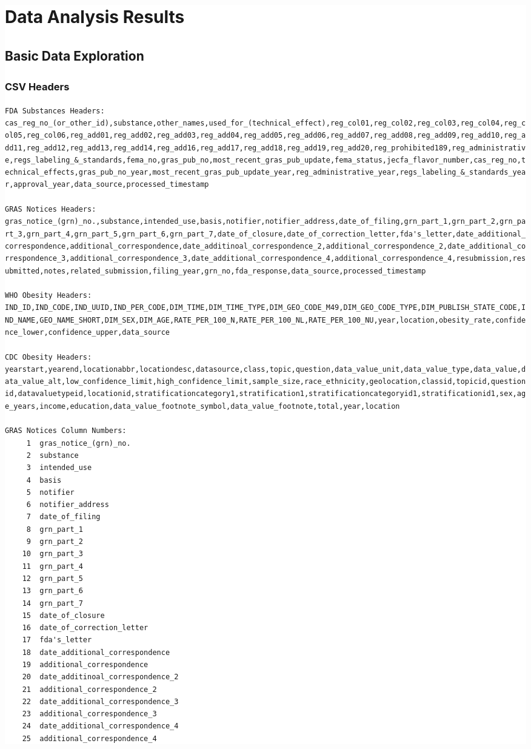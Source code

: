 # Data Analysis Results

## Basic Data Exploration

### CSV Headers
```
FDA Substances Headers:
cas_reg_no_(or_other_id),substance,other_names,used_for_(technical_effect),reg_col01,reg_col02,reg_col03,reg_col04,reg_col05,reg_col06,reg_add01,reg_add02,reg_add03,reg_add04,reg_add05,reg_add06,reg_add07,reg_add08,reg_add09,reg_add10,reg_add11,reg_add12,reg_add13,reg_add14,reg_add16,reg_add17,reg_add18,reg_add19,reg_add20,reg_prohibited189,reg_administrative,regs_labeling_&_standards,fema_no,gras_pub_no,most_recent_gras_pub_update,fema_status,jecfa_flavor_number,cas_reg_no,technical_effects,gras_pub_no_year,most_recent_gras_pub_update_year,reg_administrative_year,regs_labeling_&_standards_year,approval_year,data_source,processed_timestamp

GRAS Notices Headers:
gras_notice_(grn)_no.,substance,intended_use,basis,notifier,notifier_address,date_of_filing,grn_part_1,grn_part_2,grn_part_3,grn_part_4,grn_part_5,grn_part_6,grn_part_7,date_of_closure,date_of_correction_letter,fda's_letter,date_additional_correspondence,additional_correspondence,date_additinoal_correspondence_2,additional_correspondence_2,date_additional_correspondence_3,additional_correspondence_3,date_additional_correspondence_4,additional_correspondence_4,resubmission,resubmitted,notes,related_submission,filing_year,grn_no,fda_response,data_source,processed_timestamp

WHO Obesity Headers:
IND_ID,IND_CODE,IND_UUID,IND_PER_CODE,DIM_TIME,DIM_TIME_TYPE,DIM_GEO_CODE_M49,DIM_GEO_CODE_TYPE,DIM_PUBLISH_STATE_CODE,IND_NAME,GEO_NAME_SHORT,DIM_SEX,DIM_AGE,RATE_PER_100_N,RATE_PER_100_NL,RATE_PER_100_NU,year,location,obesity_rate,confidence_lower,confidence_upper,data_source

CDC Obesity Headers:
yearstart,yearend,locationabbr,locationdesc,datasource,class,topic,question,data_value_unit,data_value_type,data_value,data_value_alt,low_confidence_limit,high_confidence_limit,sample_size,race_ethnicity,geolocation,classid,topicid,questionid,datavaluetypeid,locationid,stratificationcategory1,stratification1,stratificationcategoryid1,stratificationid1,sex,age_years,income,education,data_value_footnote_symbol,data_value_footnote,total,year,location

GRAS Notices Column Numbers:
     1	gras_notice_(grn)_no.
     2	substance
     3	intended_use
     4	basis
     5	notifier
     6	notifier_address
     7	date_of_filing
     8	grn_part_1
     9	grn_part_2
    10	grn_part_3
    11	grn_part_4
    12	grn_part_5
    13	grn_part_6
    14	grn_part_7
    15	date_of_closure
    16	date_of_correction_letter
    17	fda's_letter
    18	date_additional_correspondence
    19	additional_correspondence
    20	date_additinoal_correspondence_2
    21	additional_correspondence_2
    22	date_additional_correspondence_3
    23	additional_correspondence_3
    24	date_additional_correspondence_4
    25	additional_correspondence_4
```